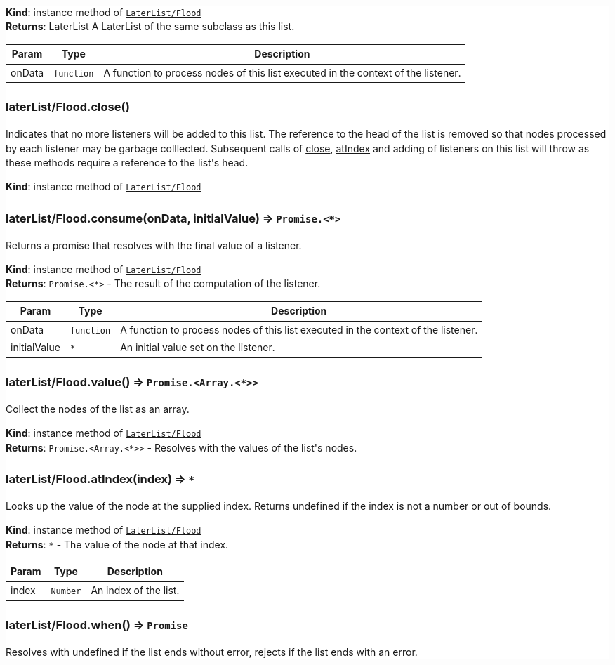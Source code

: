 **Kind**: instance method of <code>[LaterList/Flood](#LaterList/Flood)</code>  
**Returns**: LaterList A LaterList of the same subclass as this list.  

| Param | Type | Description |
| --- | --- | --- |
| onData | <code>function</code> | A function to process nodes of this list                                     executed in the context of the listener. |

<a name="LaterList+close"></a>
### laterList/Flood.close()
Indicates that no more listeners will be added to this list. The reference to
the head of the list is removed so that nodes processed by each listener may
be garbage colllected. Subsequent calls of [close](#LaterList+close),
[atIndex](#LaterList+atIndex) and adding of listeners on this list will throw as
these methods require a reference to the list's head.

**Kind**: instance method of <code>[LaterList/Flood](#LaterList/Flood)</code>  
<a name="LaterList+consume"></a>
### laterList/Flood.consume(onData, initialValue) ⇒ <code>Promise.&lt;\*&gt;</code>
Returns a promise that resolves with the final value of a listener.

**Kind**: instance method of <code>[LaterList/Flood](#LaterList/Flood)</code>  
**Returns**: <code>Promise.&lt;\*&gt;</code> - The result of the computation of the listener.  

| Param | Type | Description |
| --- | --- | --- |
| onData | <code>function</code> | A function to process nodes of this list                                    executed in the context of the listener. |
| initialValue | <code>\*</code> | An initial value set on the listener. |

<a name="LaterList+value"></a>
### laterList/Flood.value() ⇒ <code>Promise.&lt;Array.&lt;\*&gt;&gt;</code>
Collect the nodes of the list as an array.

**Kind**: instance method of <code>[LaterList/Flood](#LaterList/Flood)</code>  
**Returns**: <code>Promise.&lt;Array.&lt;\*&gt;&gt;</code> - Resolves with the values of the list's nodes.  
<a name="LaterList+atIndex"></a>
### laterList/Flood.atIndex(index) ⇒ <code>\*</code>
Looks up the value of the node at the supplied index. Returns undefined if
the index is not a number or out of bounds.

**Kind**: instance method of <code>[LaterList/Flood](#LaterList/Flood)</code>  
**Returns**: <code>\*</code> - The value of the node at that index.  

| Param | Type | Description |
| --- | --- | --- |
| index | <code>Number</code> | An index of the list. |

<a name="LaterList+when"></a>
### laterList/Flood.when() ⇒ <code>Promise</code>
Resolves with undefined if the list ends without error, rejects if the list
ends with an error.
